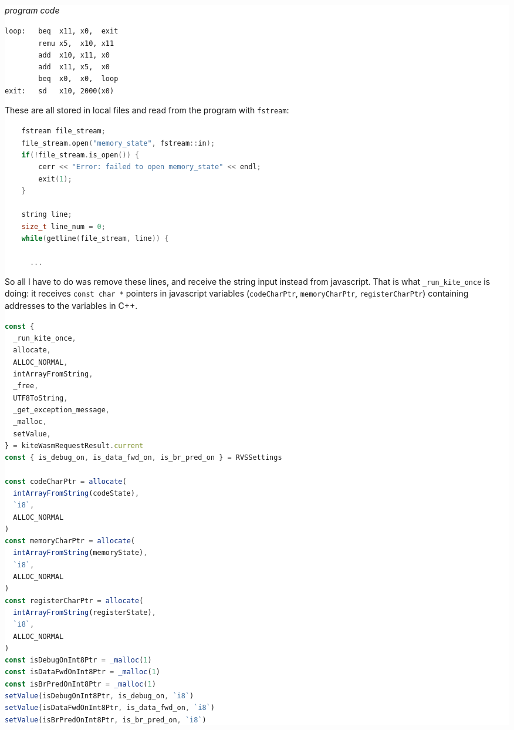 _program code_
```
loop:   beq  x11, x0,  exit
        remu x5,  x10, x11
        add  x10, x11, x0
        add  x11, x5,  x0
        beq  x0,  x0,  loop
exit:   sd   x10, 2000(x0)
```

These are all stored in local files and read from the program with `fstream`:

```cpp
    fstream file_stream;
    file_stream.open("memory_state", fstream::in);
    if(!file_stream.is_open()) {
        cerr << "Error: failed to open memory_state" << endl;
        exit(1);
    }

    string line;
    size_t line_num = 0;
    while(getline(file_stream, line)) {

      ...
```

So all I have to do was remove these lines, and receive the string input instead from javascript. That is what `_run_kite_once` is doing: it receives `const char *` pointers in javascript variables (`codeCharPtr`, `memoryCharPtr`, `registerCharPtr`) containing addresses to the variables in C++.

```js
const {
  _run_kite_once,
  allocate,
  ALLOC_NORMAL,
  intArrayFromString,
  _free,
  UTF8ToString,
  _get_exception_message,
  _malloc,
  setValue,
} = kiteWasmRequestResult.current
const { is_debug_on, is_data_fwd_on, is_br_pred_on } = RVSSettings

const codeCharPtr = allocate(
  intArrayFromString(codeState),
  `i8`,
  ALLOC_NORMAL
)
const memoryCharPtr = allocate(
  intArrayFromString(memoryState),
  `i8`,
  ALLOC_NORMAL
)
const registerCharPtr = allocate(
  intArrayFromString(registerState),
  `i8`,
  ALLOC_NORMAL
)
const isDebugOnInt8Ptr = _malloc(1)
const isDataFwdOnInt8Ptr = _malloc(1)
const isBrPredOnInt8Ptr = _malloc(1)
setValue(isDebugOnInt8Ptr, is_debug_on, `i8`)
setValue(isDataFwdOnInt8Ptr, is_data_fwd_on, `i8`)
setValue(isBrPredOnInt8Ptr, is_br_pred_on, `i8`)
```
